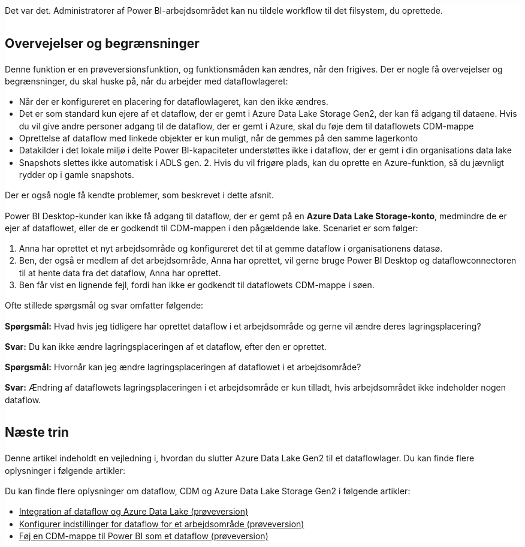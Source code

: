 Det var det. Administratorer af Power BI-arbejdsområdet kan nu tildele workflow til det filsystem, du oprettede.


## <a name="considerations-and-limitations"></a>Overvejelser og begrænsninger

Denne funktion er en prøveversionsfunktion, og funktionsmåden kan ændres, når den frigives. Der er nogle få overvejelser og begrænsninger, du skal huske på, når du arbejder med dataflowlageret:

* Når der er konfigureret en placering for dataflowlageret, kan den ikke ændres.
* Det er som standard kun ejere af et dataflow, der er gemt i Azure Data Lake Storage Gen2, der kan få adgang til dataene. Hvis du vil give andre personer adgang til de dataflow, der er gemt i Azure, skal du føje dem til dataflowets CDM-mappe 
* Oprettelse af dataflow med linkede objekter er kun muligt, når de gemmes på den samme lagerkonto
* Datakilder i det lokale miljø i delte Power BI-kapaciteter understøttes ikke i dataflow, der er gemt i din organisations data lake
* Snapshots slettes ikke automatisk i ADLS gen. 2. Hvis du vil frigøre plads, kan du oprette en Azure-funktion, så du jævnligt rydder op i gamle snapshots.

Der er også nogle få kendte problemer, som beskrevet i dette afsnit.

Power BI Desktop-kunder kan ikke få adgang til dataflow, der er gemt på en **Azure Data Lake Storage-konto**, medmindre de er ejer af dataflowet, eller de er godkendt til CDM-mappen i den pågældende lake. Scenariet er som følger:

1. Anna har oprettet et nyt arbejdsområde og konfigureret det til at gemme dataflow i organisationens datasø. 
2. Ben, der også er medlem af det arbejdsområde, Anna har oprettet, vil gerne bruge Power BI Desktop og dataflowconnectoren til at hente data fra det dataflow, Anna har oprettet.
3. Ben får vist en lignende fejl, fordi han ikke er godkendt til dataflowets CDM-mappe i søen.

Ofte stillede spørgsmål og svar omfatter følgende:

**Spørgsmål:** Hvad hvis jeg tidligere har oprettet dataflow i et arbejdsområde og gerne vil ændre deres lagringsplacering?

**Svar:** Du kan ikke ændre lagringsplaceringen af et dataflow, efter den er oprettet. 

**Spørgsmål:** Hvornår kan jeg ændre lagringsplaceringen af dataflowet i et arbejdsområde?

**Svar:** Ændring af dataflowets lagringsplaceringen i et arbejdsområde er kun tilladt, hvis arbejdsområdet ikke indeholder nogen dataflow.


## <a name="next-steps"></a>Næste trin

Denne artikel indeholdt en vejledning i, hvordan du slutter Azure Data Lake Gen2 til et dataflowlager. Du kan finde flere oplysninger i følgende artikler:

Du kan finde flere oplysninger om dataflow, CDM og Azure Data Lake Storage Gen2 i følgende artikler:

* [Integration af dataflow og Azure Data Lake (prøveversion)](service-dataflows-azure-data-lake-integration.md)
* [Konfigurer indstillinger for dataflow for et arbejdsområde (prøveversion)](service-dataflows-configure-workspace-storage-settings.md)
* [Føj en CDM-mappe til Power BI som et dataflow (prøveversion)](service-dataflows-add-cdm-folder.md)
